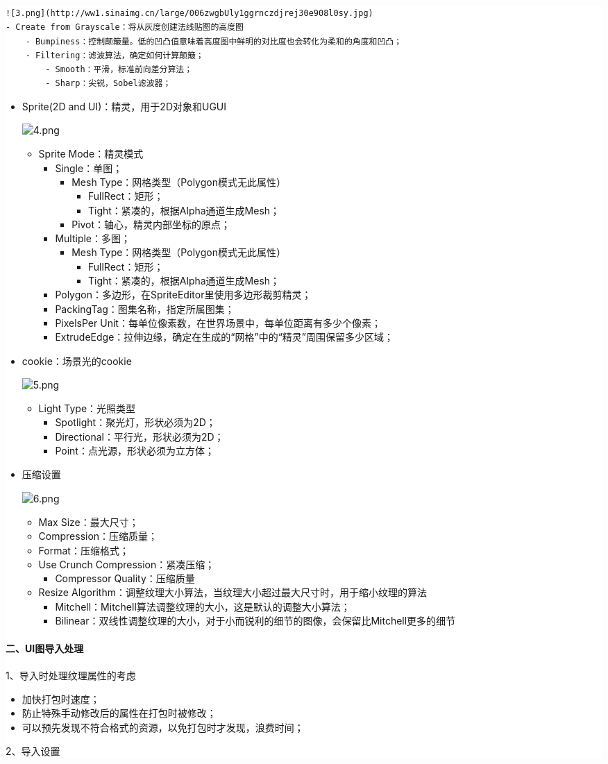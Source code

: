     ![3.png](http://ww1.sinaimg.cn/large/006zwgbUly1ggrnczdjrej30e908l0sy.jpg)
    - Create from Grayscale：将从灰度创建法线贴图的高度图
        - Bumpiness：控制颠簸量。低的凹凸值意味着高度图中鲜明的对比度也会转化为柔和的角度和凹凸；
        - Filtering：滤波算法，确定如何计算颠簸；
            - Smooth：平滑，标准前向差分算法；
            - Sharp：尖锐，Sobel滤波器；
- Sprite(2D and UI)：精灵，用于2D对象和UGUI

    ![4.png](http://ww1.sinaimg.cn/large/006zwgbUly1ggrniyned9j30e90akgm2.jpg)
    - Sprite Mode：精灵模式
        - Single：单图；
            - Mesh Type：网格类型（Polygon模式无此属性）
                - FullRect：矩形；
                - Tight：紧凑的，根据Alpha通道生成Mesh；
            - Pivot：轴心，精灵内部坐标的原点；
        - Multiple：多图；
            - Mesh Type：网格类型（Polygon模式无此属性）
                - FullRect：矩形；
                - Tight：紧凑的，根据Alpha通道生成Mesh；
        - Polygon：多边形，在SpriteEditor里使用多边形裁剪精灵；
        - PackingTag：图集名称，指定所属图集；
        - PixelsPer Unit：每单位像素数，在世界场景中，每单位距离有多少个像素；
        - ExtrudeEdge：拉伸边缘，确定在生成的“网格”中的“精灵”周围保留多少区域；
- cookie：场景光的cookie

    ![5.png](http://ww1.sinaimg.cn/large/006zwgbUly1ggrnz4hhlqj30e9075wen.jpg)
    - Light Type：光照类型
        - Spotlight：聚光灯，形状必须为2D；
        - Directional：平行光，形状必须为2D；
        - Point：点光源，形状必须为立方体；
- 压缩设置

    ![6.png](http://ww1.sinaimg.cn/large/006zwgbUly1ggro1jfe8hj30e903f3yg.jpg)
    - Max Size：最大尺寸；
    - Compression：压缩质量；
    - Format：压缩格式；
    - Use Crunch Compression：紧凑压缩；
        - Compressor Quality：压缩质量
    - Resize Algorithm：调整纹理大小算法，当纹理大小超过最大尺寸时，用于缩小纹理的算法
        - Mitchell：Mitchell算法调整纹理的大小，这是默认的调整大小算法；
        - Bilinear：双线性调整纹理的大小，对于小而锐利的细节的图像，会保留比Mitchell更多的细节

#### 二、UI图导入处理

1、导入时处理纹理属性的考虑
    
- 加快打包时速度；
- 防止特殊手动修改后的属性在打包时被修改；
- 可以预先发现不符合格式的资源，以免打包时才发现，浪费时间；

2、导入设置
